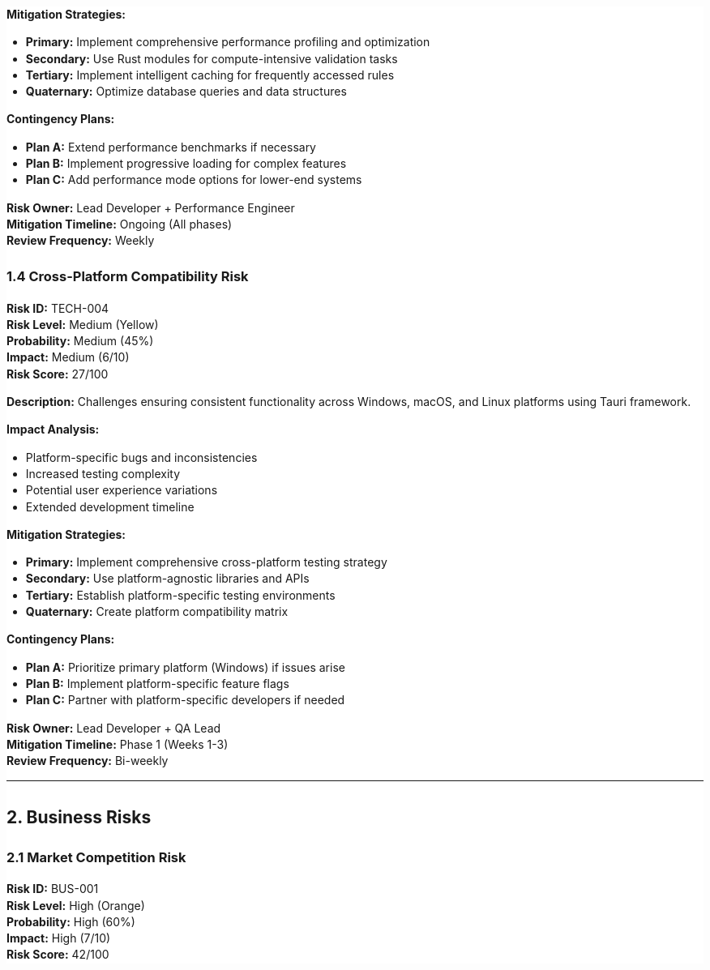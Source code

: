 **Mitigation Strategies:**
- **Primary:** Implement comprehensive performance profiling and optimization
- **Secondary:** Use Rust modules for compute-intensive validation tasks
- **Tertiary:** Implement intelligent caching for frequently accessed rules
- **Quaternary:** Optimize database queries and data structures

**Contingency Plans:**
- **Plan A:** Extend performance benchmarks if necessary
- **Plan B:** Implement progressive loading for complex features
- **Plan C:** Add performance mode options for lower-end systems

**Risk Owner:** Lead Developer + Performance Engineer  
**Mitigation Timeline:** Ongoing (All phases)  
**Review Frequency:** Weekly  

### 1.4 Cross-Platform Compatibility Risk
**Risk ID:** TECH-004  
**Risk Level:** Medium (Yellow)  
**Probability:** Medium (45%)  
**Impact:** Medium (6/10)  
**Risk Score:** 27/100  

**Description:** Challenges ensuring consistent functionality across Windows, macOS, and Linux platforms using Tauri framework.

**Impact Analysis:**
- Platform-specific bugs and inconsistencies
- Increased testing complexity
- Potential user experience variations
- Extended development timeline

**Mitigation Strategies:**
- **Primary:** Implement comprehensive cross-platform testing strategy
- **Secondary:** Use platform-agnostic libraries and APIs
- **Tertiary:** Establish platform-specific testing environments
- **Quaternary:** Create platform compatibility matrix

**Contingency Plans:**
- **Plan A:** Prioritize primary platform (Windows) if issues arise
- **Plan B:** Implement platform-specific feature flags
- **Plan C:** Partner with platform-specific developers if needed

**Risk Owner:** Lead Developer + QA Lead  
**Mitigation Timeline:** Phase 1 (Weeks 1-3)  
**Review Frequency:** Bi-weekly  

---

## 2. Business Risks

### 2.1 Market Competition Risk
**Risk ID:** BUS-001  
**Risk Level:** High (Orange)  
**Probability:** High (60%)  
**Impact:** High (7/10)  
**Risk Score:** 42/100  
